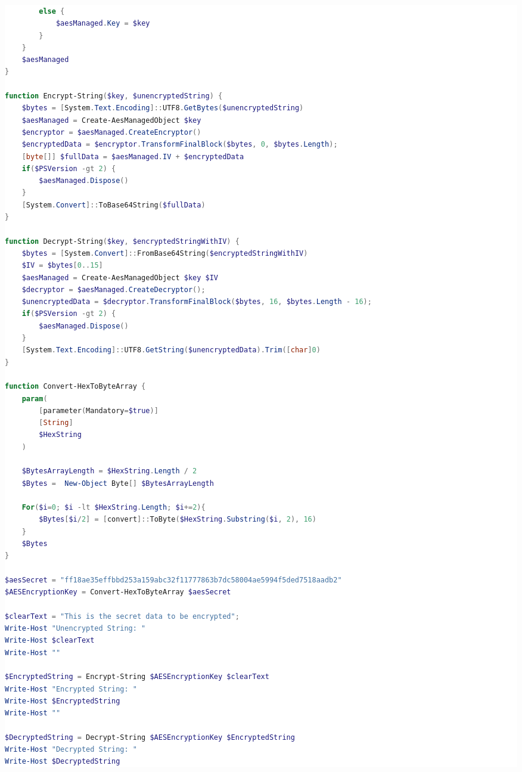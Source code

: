 ```powershell
        else {
            $aesManaged.Key = $key
        }
    }
    $aesManaged
}

function Encrypt-String($key, $unencryptedString) {
    $bytes = [System.Text.Encoding]::UTF8.GetBytes($unencryptedString)
    $aesManaged = Create-AesManagedObject $key
    $encryptor = $aesManaged.CreateEncryptor()
    $encryptedData = $encryptor.TransformFinalBlock($bytes, 0, $bytes.Length);
    [byte[]] $fullData = $aesManaged.IV + $encryptedData
    if($PSVersion -gt 2) { 
        $aesManaged.Dispose()
    }
    [System.Convert]::ToBase64String($fullData)
}

function Decrypt-String($key, $encryptedStringWithIV) {
    $bytes = [System.Convert]::FromBase64String($encryptedStringWithIV)
    $IV = $bytes[0..15]
    $aesManaged = Create-AesManagedObject $key $IV
    $decryptor = $aesManaged.CreateDecryptor();
    $unencryptedData = $decryptor.TransformFinalBlock($bytes, 16, $bytes.Length - 16);
    if($PSVersion -gt 2) {
        $aesManaged.Dispose()
    }
    [System.Text.Encoding]::UTF8.GetString($unencryptedData).Trim([char]0)
}

function Convert-HexToByteArray {
    param(
        [parameter(Mandatory=$true)]
        [String]
        $HexString
    )

	$BytesArrayLength = $HexString.Length / 2
    $Bytes =  New-Object Byte[] $BytesArrayLength

    For($i=0; $i -lt $HexString.Length; $i+=2){
        $Bytes[$i/2] = [convert]::ToByte($HexString.Substring($i, 2), 16)
    }
    $Bytes
}

$aesSecret = "ff18ae35effbbd253a159abc32f11777863b7dc58004ae5994f5ded7518aadb2"
$AESEncryptionKey = Convert-HexToByteArray $aesSecret

$clearText = "This is the secret data to be encrypted";
Write-Host "Unencrypted String: "
Write-Host $clearText
Write-Host ""

$EncryptedString = Encrypt-String $AESEncryptionKey $clearText
Write-Host "Encrypted String: "
Write-Host $EncryptedString
Write-Host ""

$DecryptedString = Decrypt-String $AESEncryptionKey $EncryptedString
Write-Host "Decrypted String: "
Write-Host $DecryptedString
```